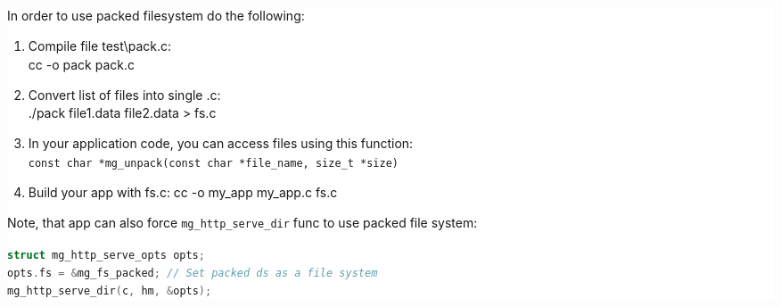 In order to use packed filesystem do the following:

1. Compile file test\pack.c:<br>
   cc -o pack pack.c

2. Convert list of files into single .c:<br>
   ./pack file1.data file2.data > fs.c

3. In your application code, you can access files using this function:<br>
   `const char *mg_unpack(const char *file_name, size_t *size)`
   
4. Build your app with fs.c:
   cc -o my_app my_app.c fs.c

Note, that app can also force `mg_http_serve_dir` func to use packed file system:

```c
struct mg_http_serve_opts opts;
opts.fs = &mg_fs_packed; // Set packed ds as a file system
mg_http_serve_dir(c, hm, &opts);
```
